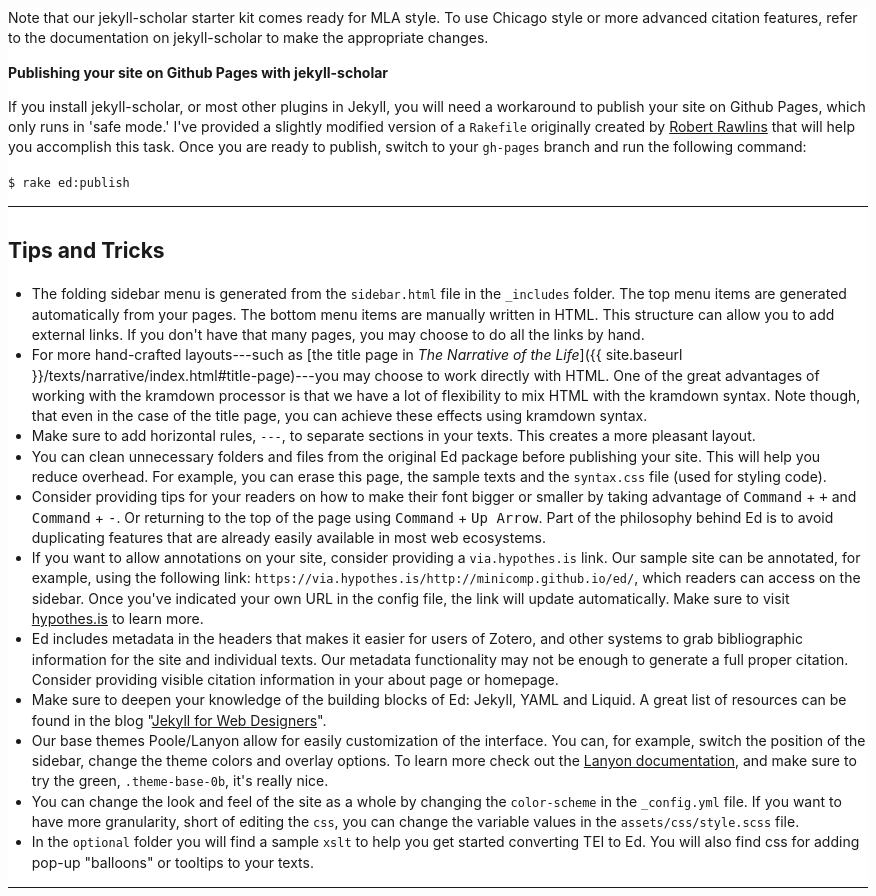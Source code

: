 Note that our jekyll-scholar starter kit comes ready for MLA style. To use Chicago style or more advanced citation features, refer to the documentation on jekyll-scholar to make the appropriate changes.

**Publishing your site on Github Pages with jekyll-scholar**

If you install jekyll-scholar, or most other plugins in Jekyll, you will need a workaround to publish your site on Github Pages, which only runs in 'safe mode.' I've provided a slightly modified version of a `Rakefile` originally created by [Robert Rawlins](https://blog.sorryapp.com/blogging-with-jekyll/2014/01/31/using-jekyll-plugins-on-github-pages.html) that will help you accomplish this task. Once you are ready to publish, switch to your `gh-pages` branch and run the following command:

~~~ bash
$ rake ed:publish
~~~

---

## Tips and Tricks

- The folding sidebar menu is generated from the `sidebar.html` file in the `_includes` folder. The top menu items are generated automatically from your pages. The bottom menu items are manually written in HTML. This structure can allow you to add external links. If you don't have that many pages, you may choose to do all the links by hand.
- For more hand-crafted layouts---such as [the title page in *The Narrative of the Life*]({{ site.baseurl }}/texts/narrative/index.html#title-page)---you may choose to work directly with HTML. One of the great advantages of working with the kramdown processor is that we have a lot of flexibility to mix HTML with the kramdown syntax. Note though, that even in the case of the title page, you can achieve these effects using kramdown syntax.
- Make sure to add horizontal rules, `---`, to separate sections in your texts. This creates a more pleasant layout.
- You can clean unnecessary folders and files from the original Ed package before publishing your site. This will help you reduce overhead. For example, you can erase this page, the sample texts and the `syntax.css` file (used for styling code).
- Consider providing tips for your readers on how to make their font bigger or smaller by taking advantage of <kbd>Command</kbd> + <kbd>+</kbd> and <kbd>Command</kbd> + <kbd>-</kbd>. Or returning to the top of the page using <kbd>Command</kbd> + <kbd>Up Arrow</kbd>. Part of the philosophy behind Ed is to avoid duplicating features that are already easily available in most web ecosystems.
- If you want to allow annotations on your site, consider providing a `via.hypothes.is` link. Our sample site can be annotated, for example, using the following link: `https://via.hypothes.is/http://minicomp.github.io/ed/`, which readers can access on the sidebar. Once you've indicated your own URL in the config file, the link will update automatically. Make sure to visit [hypothes.is](https://hypothes.is/) to learn more.
- Ed includes metadata in the headers that makes it easier for users of Zotero, and other systems to grab bibliographic information for the site and individual texts. Our metadata functionality may not be enough to generate a full proper citation. Consider providing visible citation information in your about page or homepage.
- Make sure to deepen your knowledge of the building blocks of Ed: Jekyll, YAML and Liquid. A great list of resources can be found in the blog "[Jekyll for Web Designers](http://jameswillweb.github.io/jekyll-for-designers/resources.html)".
- Our base themes Poole/Lanyon allow for easily customization of the interface. You can, for example, switch the position of the sidebar, change the theme colors and overlay options. To learn more check out the [Lanyon documentation](https://github.com/poole/lanyon#themes), and make sure to try the green, `.theme-base-0b`, it's really nice.
- You can change the look and feel of the site as a whole by changing the `color-scheme` in the `_config.yml` file. If you want to have more granularity, short of editing the `css`, you can change the variable values in the `assets/css/style.scss` file.
- In the `optional` folder you will find a sample `xslt` to help you get started converting TEI to Ed. You will also find css for adding pop-up "balloons" or tooltips to your texts.

---